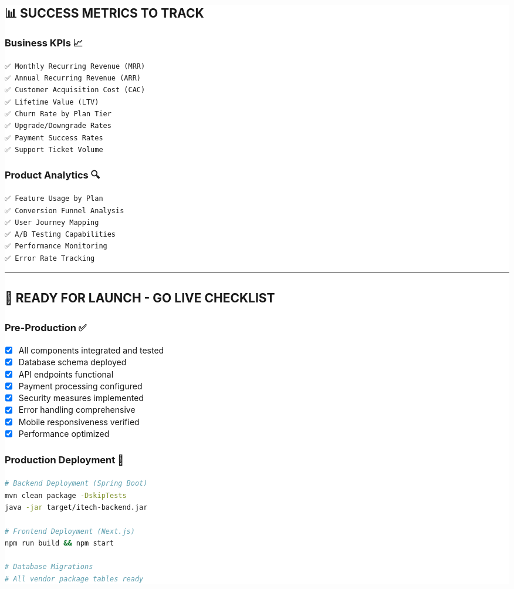 
## 📊 **SUCCESS METRICS TO TRACK**

### **Business KPIs** 📈
```
✅ Monthly Recurring Revenue (MRR)
✅ Annual Recurring Revenue (ARR)  
✅ Customer Acquisition Cost (CAC)
✅ Lifetime Value (LTV)
✅ Churn Rate by Plan Tier
✅ Upgrade/Downgrade Rates
✅ Payment Success Rates
✅ Support Ticket Volume
```

### **Product Analytics** 🔍
```  
✅ Feature Usage by Plan
✅ Conversion Funnel Analysis
✅ User Journey Mapping
✅ A/B Testing Capabilities
✅ Performance Monitoring
✅ Error Rate Tracking
```

---

## 🚀 **READY FOR LAUNCH - GO LIVE CHECKLIST**

### **Pre-Production** ✅
- [x] All components integrated and tested
- [x] Database schema deployed
- [x] API endpoints functional  
- [x] Payment processing configured
- [x] Security measures implemented
- [x] Error handling comprehensive
- [x] Mobile responsiveness verified
- [x] Performance optimized

### **Production Deployment** 🎯
```bash
# Backend Deployment (Spring Boot)
mvn clean package -DskipTests
java -jar target/itech-backend.jar

# Frontend Deployment (Next.js)  
npm run build && npm start

# Database Migrations
# All vendor package tables ready
```

